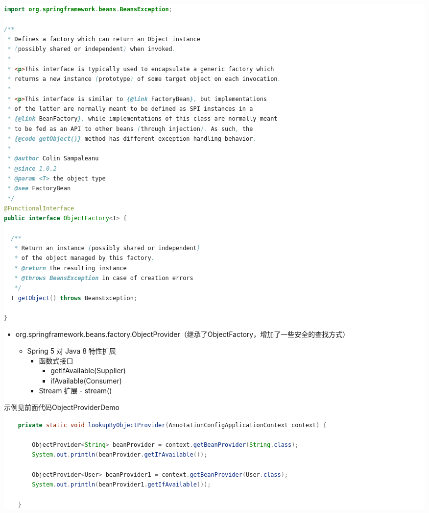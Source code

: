   ```java
  import org.springframework.beans.BeansException;
  
  /**
   * Defines a factory which can return an Object instance
   * (possibly shared or independent) when invoked.
   *
   * <p>This interface is typically used to encapsulate a generic factory which
   * returns a new instance (prototype) of some target object on each invocation.
   *
   * <p>This interface is similar to {@link FactoryBean}, but implementations
   * of the latter are normally meant to be defined as SPI instances in a
   * {@link BeanFactory}, while implementations of this class are normally meant
   * to be fed as an API to other beans (through injection). As such, the
   * {@code getObject()} method has different exception handling behavior.
   *
   * @author Colin Sampaleanu
   * @since 1.0.2
   * @param <T> the object type
   * @see FactoryBean
   */
  @FunctionalInterface
  public interface ObjectFactory<T> {
  
  	/**
  	 * Return an instance (possibly shared or independent)
  	 * of the object managed by this factory.
  	 * @return the resulting instance
  	 * @throws BeansException in case of creation errors
  	 */
  	T getObject() throws BeansException;
  
  }
  
  ```

- org.springframework.beans.factory.ObjectProvider（继承了ObjectFactory，增加了一些安全的查找方式）

  - Spring 5 对 Java 8 特性扩展
    - 函数式接口
      - getIfAvailable(Supplier)
      - ifAvailable(Consumer)
    - Stream 扩展 - stream()  

示例见前面代码ObjectProviderDemo

```java
    private static void lookupByObjectProvider(AnnotationConfigApplicationContext context) {

        ObjectProvider<String> beanProvider = context.getBeanProvider(String.class);
        System.out.println(beanProvider.getIfAvailable());

        ObjectProvider<User> beanProvider1 = context.getBeanProvider(User.class);
        System.out.println(beanProvider1.getIfAvailable());

    }
```
